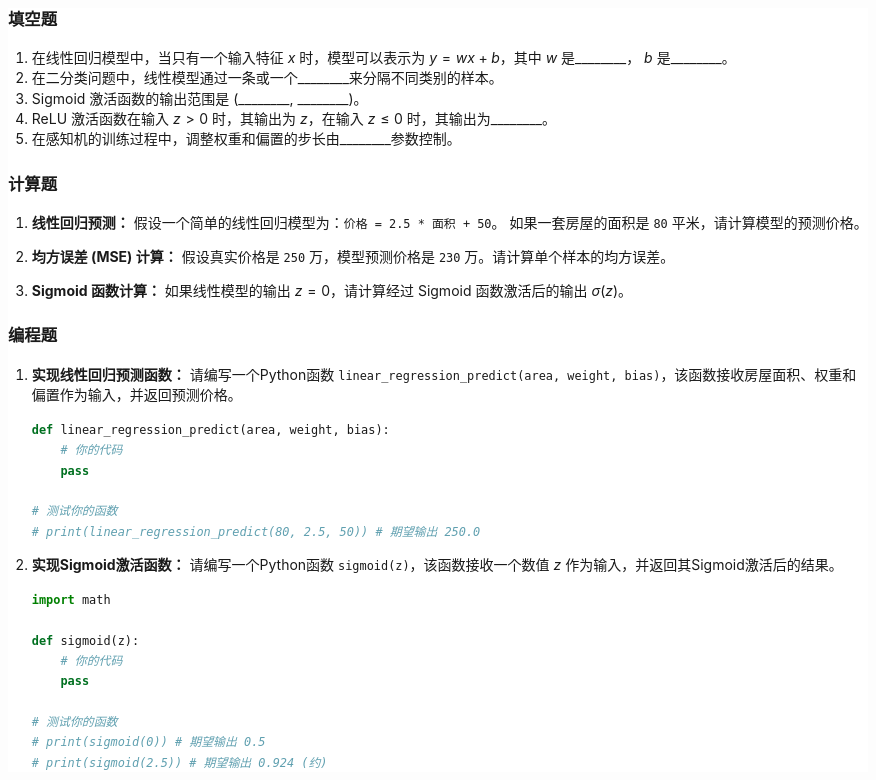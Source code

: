 ### 填空题

1.  在线性回归模型中，当只有一个输入特征 $x$ 时，模型可以表示为 $y = wx + b$，其中 $w$ 是________， $b$ 是________。
2.  在二分类问题中，线性模型通过一条或一个________来分隔不同类别的样本。
3.  Sigmoid 激活函数的输出范围是 (________, ________)。
4.  ReLU 激活函数在输入 $z > 0$ 时，其输出为 $z$，在输入 $z \le 0$ 时，其输出为________。
5.  在感知机的训练过程中，调整权重和偏置的步长由________参数控制。

### 计算题

1.  **线性回归预测：**
    假设一个简单的线性回归模型为：`价格 = 2.5 * 面积 + 50`。
    如果一套房屋的面积是 `80` 平米，请计算模型的预测价格。

2.  **均方误差 (MSE) 计算：**
    假设真实价格是 `250` 万，模型预测价格是 `230` 万。请计算单个样本的均方误差。

3.  **Sigmoid 函数计算：**
    如果线性模型的输出 $z = 0$，请计算经过 Sigmoid 函数激活后的输出 $\sigma(z)$。

### 编程题

1.  **实现线性回归预测函数：**
    请编写一个Python函数 `linear_regression_predict(area, weight, bias)`，该函数接收房屋面积、权重和偏置作为输入，并返回预测价格。

    ```python
    def linear_regression_predict(area, weight, bias):
        # 你的代码
        pass

    # 测试你的函数
    # print(linear_regression_predict(80, 2.5, 50)) # 期望输出 250.0
    ```

2.  **实现Sigmoid激活函数：**
    请编写一个Python函数 `sigmoid(z)`，该函数接收一个数值 $z$ 作为输入，并返回其Sigmoid激活后的结果。

    ```python
    import math

    def sigmoid(z):
        # 你的代码
        pass

    # 测试你的函数
    # print(sigmoid(0)) # 期望输出 0.5
    # print(sigmoid(2.5)) # 期望输出 0.924 (约)
    ```
